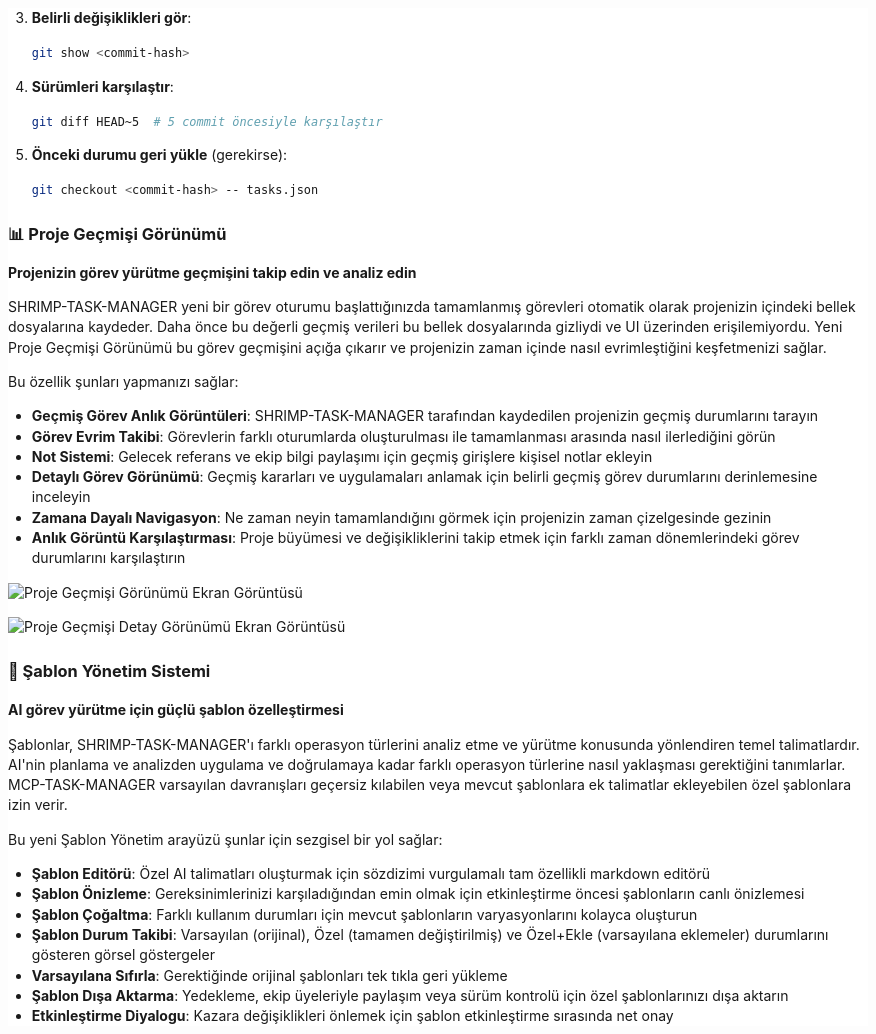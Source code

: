 3. **Belirli değişiklikleri gör**:
   ```bash
   git show <commit-hash>
   ```

4. **Sürümleri karşılaştır**:
   ```bash
   git diff HEAD~5  # 5 commit öncesiyle karşılaştır
   ```

5. **Önceki durumu geri yükle** (gerekirse):
   ```bash
   git checkout <commit-hash> -- tasks.json
   ```

### 📊 Proje Geçmişi Görünümü
**Projenizin görev yürütme geçmişini takip edin ve analiz edin**

SHRIMP-TASK-MANAGER yeni bir görev oturumu başlattığınızda tamamlanmış görevleri otomatik olarak projenizin içindeki bellek dosyalarına kaydeder. Daha önce bu değerli geçmiş verileri bu bellek dosyalarında gizliydi ve UI üzerinden erişilemiyordu. Yeni Proje Geçmişi Görünümü bu görev geçmişini açığa çıkarır ve projenizin zaman içinde nasıl evrimleştiğini keşfetmenizi sağlar.

Bu özellik şunları yapmanızı sağlar:

- **Geçmiş Görev Anlık Görüntüleri**: SHRIMP-TASK-MANAGER tarafından kaydedilen projenizin geçmiş durumlarını tarayın
- **Görev Evrim Takibi**: Görevlerin farklı oturumlarda oluşturulması ile tamamlanması arasında nasıl ilerlediğini görün
- **Not Sistemi**: Gelecek referans ve ekip bilgi paylaşımı için geçmiş girişlere kişisel notlar ekleyin
- **Detaylı Görev Görünümü**: Geçmiş kararları ve uygulamaları anlamak için belirli geçmiş görev durumlarını derinlemesine inceleyin
- **Zamana Dayalı Navigasyon**: Ne zaman neyin tamamlandığını görmek için projenizin zaman çizelgesinde gezinin
- **Anlık Görüntü Karşılaştırması**: Proje büyümesi ve değişikliklerini takip etmek için farklı zaman dönemlerindeki görev durumlarını karşılaştırın

![Proje Geçmişi Görünümü Ekran Görüntüsü](/releases/project-history-view.png)

![Proje Geçmişi Detay Görünümü Ekran Görüntüsü](/releases/project-history-detail-view.png)

### 🎨 Şablon Yönetim Sistemi
**AI görev yürütme için güçlü şablon özelleştirmesi**

Şablonlar, SHRIMP-TASK-MANAGER'ı farklı operasyon türlerini analiz etme ve yürütme konusunda yönlendiren temel talimatlardır. AI'nin planlama ve analizden uygulama ve doğrulamaya kadar farklı operasyon türlerine nasıl yaklaşması gerektiğini tanımlarlar. MCP-TASK-MANAGER varsayılan davranışları geçersiz kılabilen veya mevcut şablonlara ek talimatlar ekleyebilen özel şablonlara izin verir.

Bu yeni Şablon Yönetim arayüzü şunlar için sezgisel bir yol sağlar:

- **Şablon Editörü**: Özel AI talimatları oluşturmak için sözdizimi vurgulamalı tam özellikli markdown editörü
- **Şablon Önizleme**: Gereksinimlerinizi karşıladığından emin olmak için etkinleştirme öncesi şablonların canlı önizlemesi
- **Şablon Çoğaltma**: Farklı kullanım durumları için mevcut şablonların varyasyonlarını kolayca oluşturun
- **Şablon Durum Takibi**: Varsayılan (orijinal), Özel (tamamen değiştirilmiş) ve Özel+Ekle (varsayılana eklemeler) durumlarını gösteren görsel göstergeler
- **Varsayılana Sıfırla**: Gerektiğinde orijinal şablonları tek tıkla geri yükleme
- **Şablon Dışa Aktarma**: Yedekleme, ekip üyeleriyle paylaşım veya sürüm kontrolü için özel şablonlarınızı dışa aktarın
- **Etkinleştirme Diyalogu**: Kazara değişiklikleri önlemek için şablon etkinleştirme sırasında net onay

